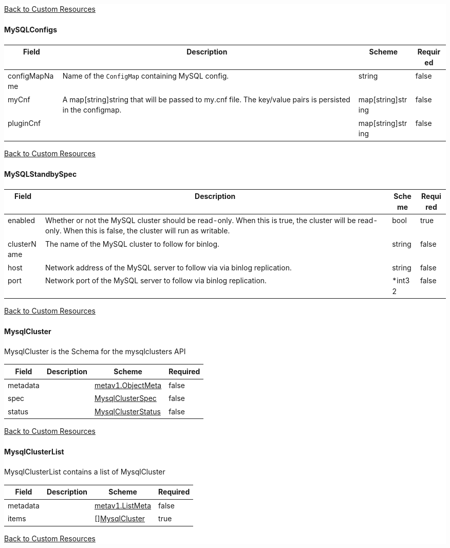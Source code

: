 [Back to Custom Resources](#custom-resources)

#### MySQLConfigs



| Field | Description | Scheme | Required |
| ----- | ----------- | ------ | -------- |
| configMapName | Name of the `ConfigMap` containing MySQL config. | string | false |
| myCnf | A map[string]string that will be passed to my.cnf file. The key/value pairs is persisted in the configmap. | map[string]string | false |
| pluginCnf |  | map[string]string | false |

[Back to Custom Resources](#custom-resources)

#### MySQLStandbySpec



| Field | Description | Scheme | Required |
| ----- | ----------- | ------ | -------- |
| enabled | Whether or not the MySQL cluster should be read-only. When this is true, the cluster will be read-only. When this is false, the cluster will run as writable. | bool | true |
| clusterName | The name of the MySQL cluster to follow for binlog. | string | false |
| host | Network address of the MySQL server to follow via via binlog replication. | string | false |
| port | Network port of the MySQL server to follow via binlog replication. | *int32 | false |

[Back to Custom Resources](#custom-resources)

#### MysqlCluster

MysqlCluster is the Schema for the mysqlclusters API

| Field | Description | Scheme | Required |
| ----- | ----------- | ------ | -------- |
| metadata |  | [metav1.ObjectMeta](https://pkg.go.dev/k8s.io/apimachinery/pkg/apis/meta/v1#ObjectMeta) | false |
| spec |  | [MysqlClusterSpec](#mysqlclusterspec) | false |
| status |  | [MysqlClusterStatus](#mysqlclusterstatus) | false |

[Back to Custom Resources](#custom-resources)

#### MysqlClusterList

MysqlClusterList contains a list of MysqlCluster

| Field | Description | Scheme | Required |
| ----- | ----------- | ------ | -------- |
| metadata |  | [metav1.ListMeta](https://pkg.go.dev/k8s.io/apimachinery/pkg/apis/meta/v1#ListMeta) | false |
| items |  | [][MysqlCluster](#mysqlcluster) | true |

[Back to Custom Resources](#custom-resources)

